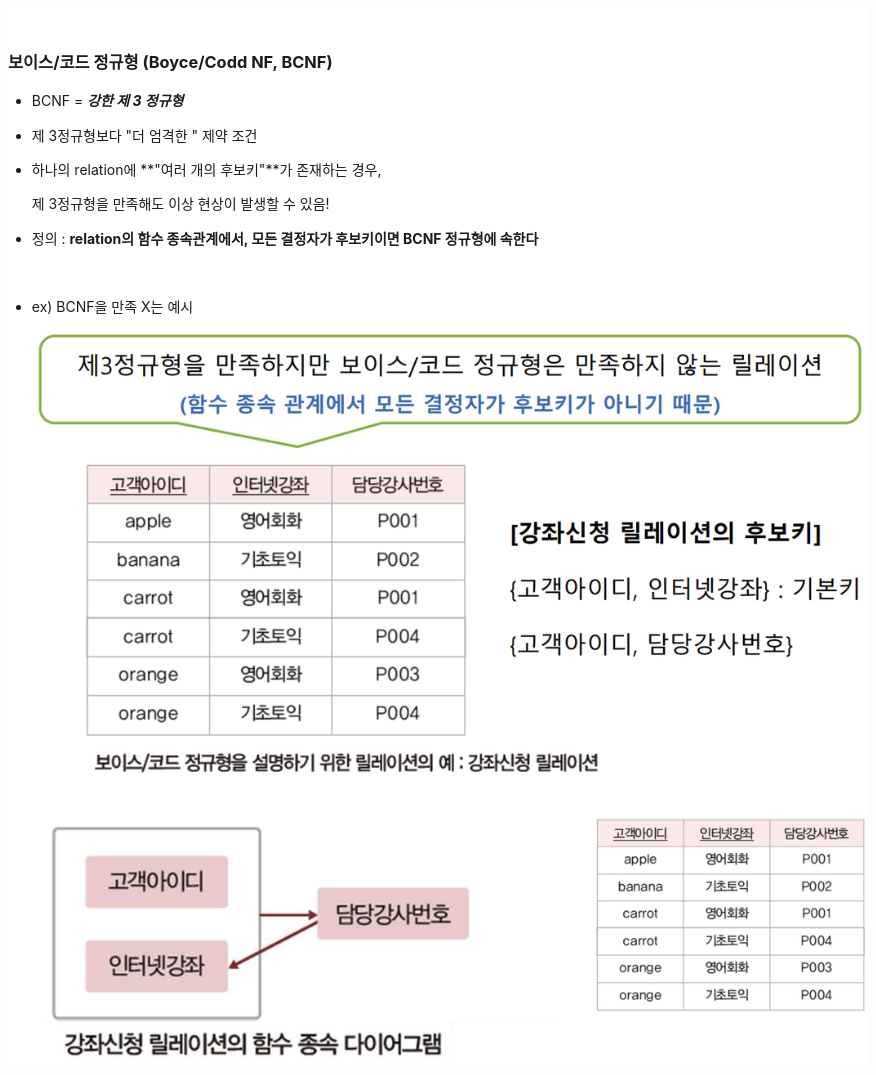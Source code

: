 <br>

### 보이스/코드 정규형 (Boyce/Codd NF, BCNF)

- BCNF = ***강한 제 3 정규형***
  
- 제 3정규형보다 "더 엄격한 " 제약 조건
  
- 하나의 relation에 **"여러 개의 후보키"**가 존재하는 경우,

  제 3정규형을 만족해도 이상 현상이 발생할 수 있음!

- 정의 : **relation의 함수 종속관계에서, 모든 결정자가 후보키이면 BCNF 정규형에 속한다**

<br>

- ex) BCNF을 만족 X는 예시

  ![figure2](/assets/img/sql/img42.png)
  
  ![figure2](/assets/img/sql/img43.png)
  